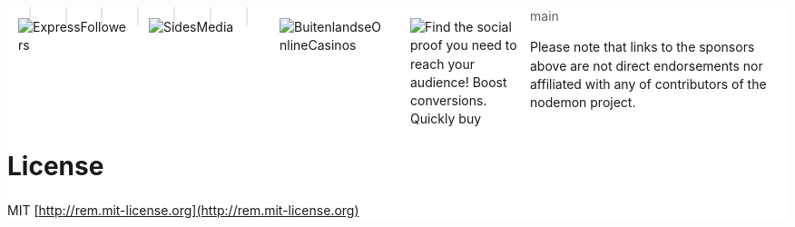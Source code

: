 <a title='ExpressFollowers' data-id='556587' data-tier='1' href='https://expressfollowers.com/buy-instagram-reel-views/'><img alt='ExpressFollowers' src='https://logo.clearbit.com/expressfollowers.com' style='object-fit: contain; float: left; margin:12px' height='120' width='120'></a>
<a title='SidesMedia' data-id='558019' data-tier='1' href='https://sidesmedia.com'><img alt='SidesMedia' src='https://logo.clearbit.com/sidesmedia.com' style='object-fit: contain; float: left; margin:12px' height='120' width='120'></a>
<a title='BuitenlandseOnlineCasinos' data-id='558683' data-tier='1' href='https://buitenlandseonlinecasinos.org/'><img alt='BuitenlandseOnlineCasinos' src='https://opencollective-production.s3.us-west-1.amazonaws.com/account-avatar/1e5ae90b-7aee-4423-b62c-6e50e4c342a7/BUITENLANDSE-logo-edit1.png' style='object-fit: contain; float: left; margin:12px' height='120' width='120'></a>
<a title='Find the social proof you need to reach your audience! Boost conversions. Quickly buy Twitter Followers &amp; more with no sign-up. Taking you to the next' data-id='568449' data-tier='1' href='https://Bulkoid.com/buy-twitter-followers'><img alt='Find the social proof you need to reach your audience! Boost conversions. Quickly buy Twitter Followers &amp; more with no sign-up. Taking you to the next' src='https://logo.clearbit.com/Bulkoid.com' style='object-fit: contain; float: left; margin:12px' height='120' width='120'></a>
>>>>>>> main
</div>

Please note that links to the sponsors above are not direct endorsements nor affiliated with any of contributors of the nodemon project.

# License

MIT [http://rem.mit-license.org](http://rem.mit-license.org)
